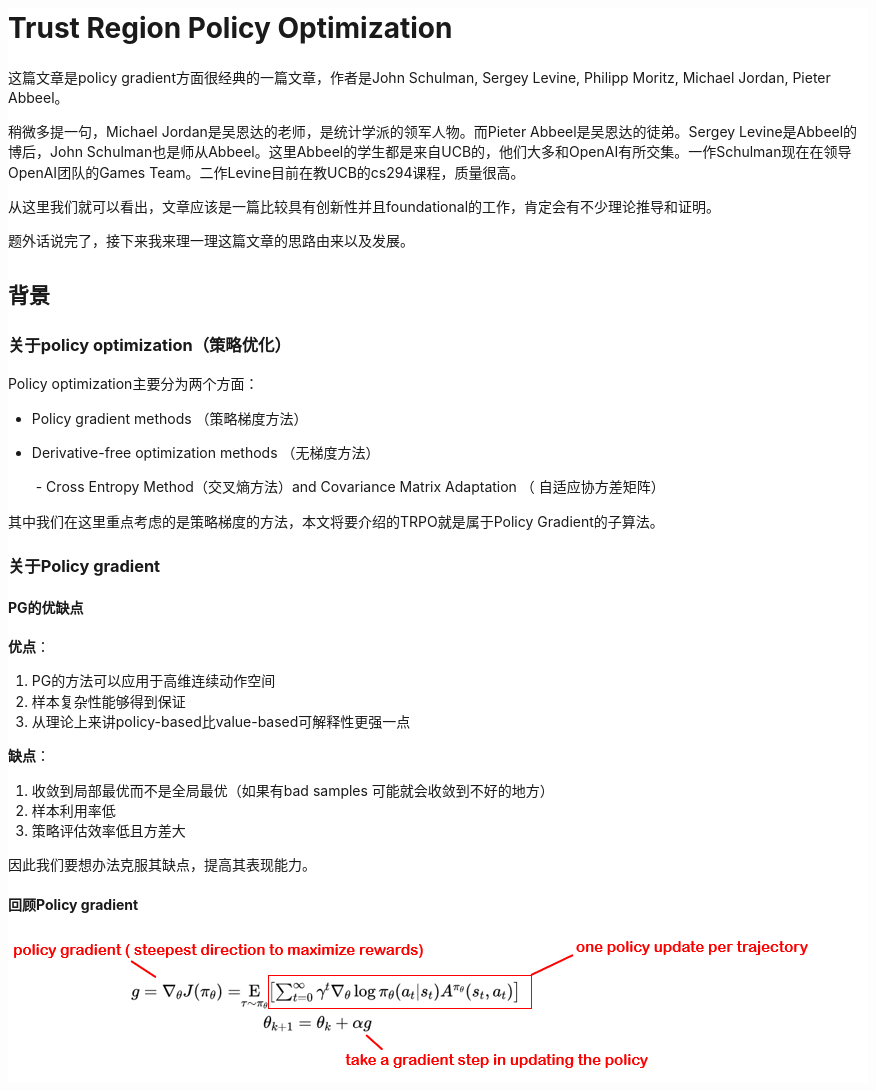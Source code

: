 # Trust Region Policy Optimization

这篇文章是policy gradient方面很经典的一篇文章，作者是John Schulman, Sergey Levine, Philipp Moritz, Michael Jordan, Pieter Abbeel。

稍微多提一句，Michael Jordan是吴恩达的老师，是统计学派的领军人物。而Pieter Abbeel是吴恩达的徒弟。Sergey Levine是Abbeel的博后，John Schulman也是师从Abbeel。这里Abbeel的学生都是来自UCB的，他们大多和OpenAI有所交集。一作Schulman现在在领导OpenAI团队的Games Team。二作Levine目前在教UCB的cs294课程，质量很高。

从这里我们就可以看出，文章应该是一篇比较具有创新性并且foundational的工作，肯定会有不少理论推导和证明。

题外话说完了，接下来我来理一理这篇文章的思路由来以及发展。

## 背景

### 关于policy optimization（策略优化）

Policy optimization主要分为两个方面：

- Policy gradient methods （策略梯度方法）

- Derivative-free optimization methods （无梯度方法）

  ​	\- Cross Entropy Method（交叉熵方法）and Covariance Matrix Adaptation （ 自适应协方差矩阵）


其中我们在这里重点考虑的是策略梯度的方法，本文将要介绍的TRPO就是属于Policy Gradient的子算法。

### 关于Policy gradient

#### PG的优缺点

**优点**：

1. PG的方法可以应用于高维连续动作空间
2. 样本复杂性能够得到保证
3. 从理论上来讲policy-based比value-based可解释性更强一点

**缺点**：

1. 收敛到局部最优而不是全局最优（如果有bad samples 可能就会收敛到不好的地方）
2. 样本利用率低  
3. 策略评估效率低且方差大

因此我们要想办法克服其缺点，提高其表现能力。

#### 回顾Policy gradient

![](note_img/pg_formula.png)
